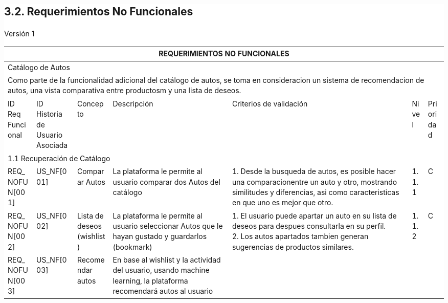 ## 3.2. Requerimientos No Funcionales
Versión 1
<table>
    <thead>
      <tr style="height: 20px">
            <th class="s0" dir="ltr" colspan="7">REQUERIMIENTOS NO FUNCIONALES</th>
        </tr>
    </thead>
    <tbody>
        <tr style="height: 20px">
            <td class="s1" dir="ltr" colspan="7">Catálogo de Autos</td>
        </tr>
        <tr>
            <td colspan="7">
                Como parte de la funcionalidad adicional del catálogo de autos, se toma en consideracion un sistema de recomendacion de autos, una vista comparativa entre productosm y una lista de deseos.
            </td>
        </tr>
        <tr style="height: 20px">
            <td class="s5" dir="ltr">ID Req Funcional</td>
            <td class="s5" dir="ltr">ID Historia de Usuario Asociada</td>
            <td class="s5" dir="ltr">Concepto</td>
            <td class="s5" dir="ltr">Descripción</td>
            <td class="s5" dir="ltr">Criterios de validación</td>
            <td class="s5" dir="ltr">Nivel</td>
            <td class="s5" dir="ltr">Prioridad</td>
        </tr>
        <tr style="height: 20px">
            <td class="s5" dir="ltr" colspan="7">1.1 Recuperación de Catálogo</td>
        </tr>
        <tr style="height: 20px">
            <td class="s6" dir="ltr">REQ_NOFUN[001]</td>
            <td class="s6" dir="ltr">US_NF[001]</td>
            <td class="s6" dir="ltr">Comparar Autos</td>
            <td class="s6" dir="ltr">La plataforma le permite al usuario comparar dos Autos del catálogo</td>
            <td class="s6" dir="ltr">1. Desde la busqueda de autos, es posible hacer una comparacionentre un auto y
                otro, mostrando similitudes y diferencias, asi como caracteristicas en que uno es mejor que otro.
            </td>
            <td class="s6" dir="ltr">1.1.1</td>
            <td class="s9" dir="ltr">C</td>
        </tr>
        <tr style="height: 20px">
            <td class="s6" dir="ltr">REQ_NOFUN[002]</td>
            <td class="s6" dir="ltr">US_NF[002]</td>
            <td class="s6" dir="ltr">Lista de deseos (wishlist)</td>
            <td class="s6" dir="ltr">La plataforma le permite al usuario seleccionar Autos que le hayan gustado y
                guardarlos (bookmark)</td>
            <td class="s6" dir="ltr">1. El usuario puede apartar un auto en su lista de deseos para despues
                consultarla en su perfil. <br>2. Los autos apartados tambien generan sugerencias de productos
                similares.</td>
            <td class="s6" dir="ltr">1.1.2</td>
            <td class="s9" dir="ltr">C</td>
        </tr>
        <tr style="height: 20px">
            <td class="s6" dir="ltr">REQ_NOFUN[003]</td>
            <td class="s6" dir="ltr">US_NF[003]</td>
            <td class="s6" dir="ltr">Recomendar autos</td>
            <td class="s6" dir="ltr">En base al wishlist y la actividad del usuario, usando machine learning, la
                plataforma recomendará autos al usuario</td>